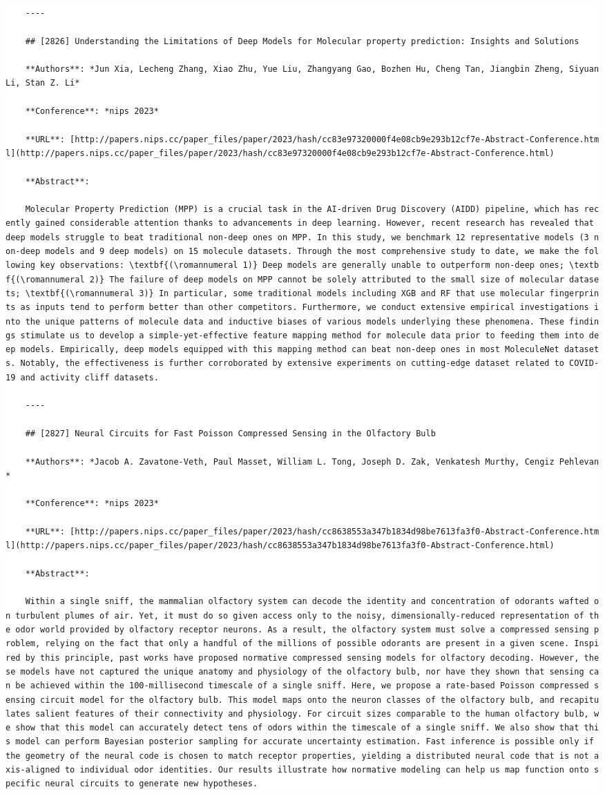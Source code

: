         ----

        ## [2826] Understanding the Limitations of Deep Models for Molecular property prediction: Insights and Solutions

        **Authors**: *Jun Xia, Lecheng Zhang, Xiao Zhu, Yue Liu, Zhangyang Gao, Bozhen Hu, Cheng Tan, Jiangbin Zheng, Siyuan Li, Stan Z. Li*

        **Conference**: *nips 2023*

        **URL**: [http://papers.nips.cc/paper_files/paper/2023/hash/cc83e97320000f4e08cb9e293b12cf7e-Abstract-Conference.html](http://papers.nips.cc/paper_files/paper/2023/hash/cc83e97320000f4e08cb9e293b12cf7e-Abstract-Conference.html)

        **Abstract**:

        Molecular Property Prediction (MPP) is a crucial task in the AI-driven Drug Discovery (AIDD) pipeline, which has recently gained considerable attention thanks to advancements in deep learning. However, recent research has revealed that deep models struggle to beat traditional non-deep ones on MPP. In this study, we benchmark 12 representative models (3 non-deep models and 9 deep models) on 15 molecule datasets. Through the most comprehensive study to date, we make the following key observations: \textbf{(\romannumeral 1)} Deep models are generally unable to outperform non-deep ones; \textbf{(\romannumeral 2)} The failure of deep models on MPP cannot be solely attributed to the small size of molecular datasets; \textbf{(\romannumeral 3)} In particular, some traditional models including XGB and RF that use molecular fingerprints as inputs tend to perform better than other competitors. Furthermore, we conduct extensive empirical investigations into the unique patterns of molecule data and inductive biases of various models underlying these phenomena. These findings stimulate us to develop a simple-yet-effective feature mapping method for molecule data prior to feeding them into deep models. Empirically, deep models equipped with this mapping method can beat non-deep ones in most MoleculeNet datasets. Notably, the effectiveness is further corroborated by extensive experiments on cutting-edge dataset related to COVID-19 and activity cliff datasets.

        ----

        ## [2827] Neural Circuits for Fast Poisson Compressed Sensing in the Olfactory Bulb

        **Authors**: *Jacob A. Zavatone-Veth, Paul Masset, William L. Tong, Joseph D. Zak, Venkatesh Murthy, Cengiz Pehlevan*

        **Conference**: *nips 2023*

        **URL**: [http://papers.nips.cc/paper_files/paper/2023/hash/cc8638553a347b1834d98be7613fa3f0-Abstract-Conference.html](http://papers.nips.cc/paper_files/paper/2023/hash/cc8638553a347b1834d98be7613fa3f0-Abstract-Conference.html)

        **Abstract**:

        Within a single sniff, the mammalian olfactory system can decode the identity and concentration of odorants wafted on turbulent plumes of air. Yet, it must do so given access only to the noisy, dimensionally-reduced representation of the odor world provided by olfactory receptor neurons. As a result, the olfactory system must solve a compressed sensing problem, relying on the fact that only a handful of the millions of possible odorants are present in a given scene. Inspired by this principle, past works have proposed normative compressed sensing models for olfactory decoding. However, these models have not captured the unique anatomy and physiology of the olfactory bulb, nor have they shown that sensing can be achieved within the 100-millisecond timescale of a single sniff. Here, we propose a rate-based Poisson compressed sensing circuit model for the olfactory bulb. This model maps onto the neuron classes of the olfactory bulb, and recapitulates salient features of their connectivity and physiology. For circuit sizes comparable to the human olfactory bulb, we show that this model can accurately detect tens of odors within the timescale of a single sniff. We also show that this model can perform Bayesian posterior sampling for accurate uncertainty estimation. Fast inference is possible only if the geometry of the neural code is chosen to match receptor properties, yielding a distributed neural code that is not axis-aligned to individual odor identities. Our results illustrate how normative modeling can help us map function onto specific neural circuits to generate new hypotheses.
